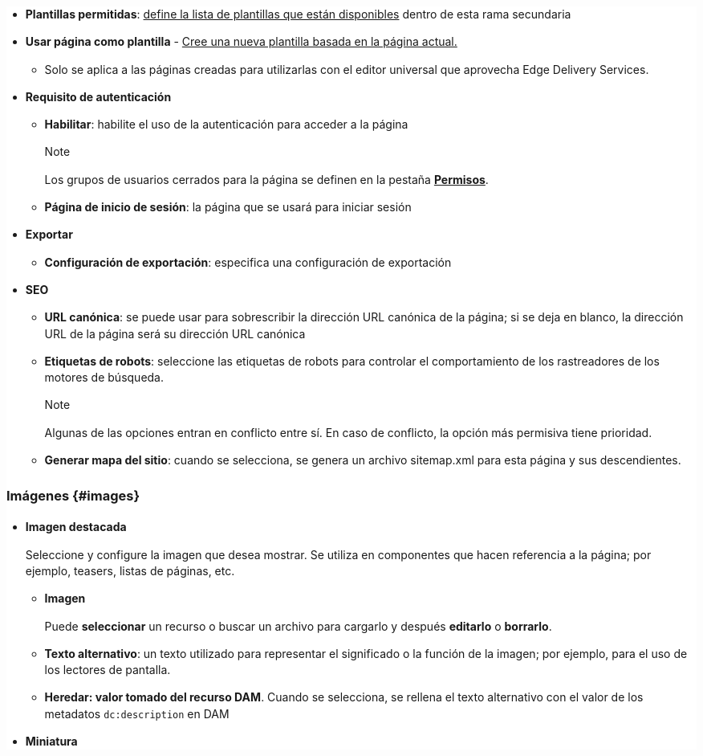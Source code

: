    * **Plantillas permitidas**: [define la lista de plantillas que están disponibles](/help/sites-cloud/authoring/page-editor/templates.md#enabling-and-allowing-a-template-template-author) dentro de esta rama secundaria
   * **Usar página como plantilla** - [Cree una nueva plantilla basada en la página actual.](/help/sites-cloud/authoring/universal-editor/templates.md)
      * Solo se aplica a las páginas creadas para utilizarlas con el editor universal que aprovecha Edge Delivery Services.

* **Requisito de autenticación**

   * **Habilitar**: habilite el uso de la autenticación para acceder a la página

     >[!NOTE]
     >
     >Los grupos de usuarios cerrados para la página se definen en la pestaña **[Permisos](#permissions)**.

   * **Página de inicio de sesión**: la página que se usará para iniciar sesión

* **Exportar**

   * **Configuración de exportación**: especifica una configuración de exportación

* **SEO**

   * **URL canónica**: se puede usar para sobrescribir la dirección URL canónica de la página; si se deja en blanco, la dirección URL de la página será su dirección URL canónica

   * **Etiquetas de robots**: seleccione las etiquetas de robots para controlar el comportamiento de los rastreadores de los motores de búsqueda.

     >[!NOTE]
     >
     >Algunas de las opciones entran en conflicto entre sí. En caso de conflicto, la opción más permisiva tiene prioridad.

   * **Generar mapa del sitio**: cuando se selecciona, se genera un archivo sitemap.xml para esta página y sus descendientes.

### Imágenes {#images}

* **Imagen destacada**

  Seleccione y configure la imagen que desea mostrar. Se utiliza en componentes que hacen referencia a la página; por ejemplo, teasers, listas de páginas, etc.

   * **Imagen**

     Puede **seleccionar** un recurso o buscar un archivo para cargarlo y después **editarlo** o **borrarlo**.

   * **Texto alternativo**: un texto utilizado para representar el significado o la función de la imagen; por ejemplo, para el uso de los lectores de pantalla.

   * **Heredar: valor tomado del recurso DAM**. Cuando se selecciona, se rellena el texto alternativo con el valor de los metadatos `dc:description` en DAM

* **Miniatura**
